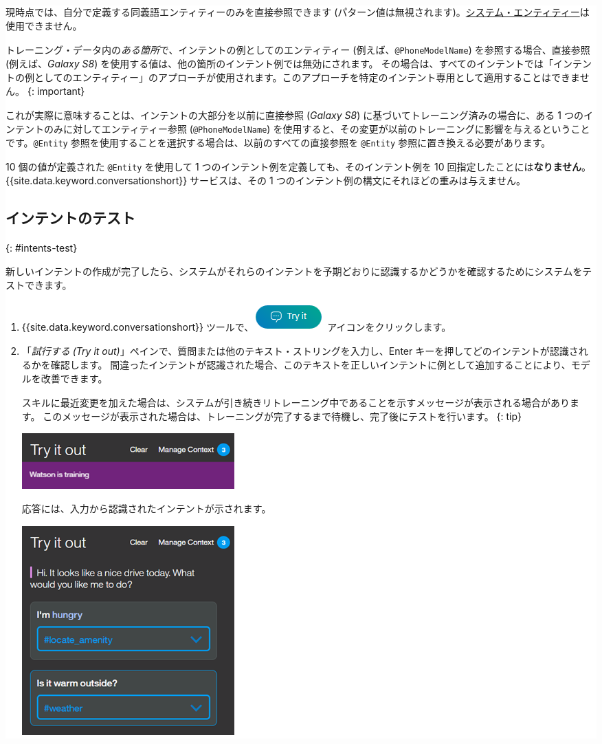 現時点では、自分で定義する同義語エンティティーのみを直接参照できます (パターン値は無視されます)。[システム・エンティティー](/docs/services/assistant?topic=assistant-system-entities)は使用できません。

トレーニング・データ内の*ある箇所*で、インテントの例としてのエンティティー (例えば、`@PhoneModelName`) を参照する場合、直接参照 (例えば、*Galaxy S8*) を使用する値は、他の箇所のインテント例では無効にされます。 その場合は、すべてのインテントでは「インテントの例としてのエンティティー」のアプローチが使用されます。このアプローチを特定のインテント専用として適用することはできません。
{: important}

これが実際に意味することは、インテントの大部分を以前に直接参照 (*Galaxy S8*) に基づいてトレーニング済みの場合に、ある 1 つのインテントのみに対してエンティティー参照 (`@PhoneModelName`) を使用すると、その変更が以前のトレーニングに影響を与えるということです。`@Entity` 参照を使用することを選択する場合は、以前のすべての直接参照を `@Entity` 参照に置き換える必要があります。

10 個の値が定義された `@Entity` を使用して 1 つのインテント例を定義しても、そのインテント例を 10 回指定したことには**なりません**。 {{site.data.keyword.conversationshort}} サービスは、その 1 つのインテント例の構文にそれほどの重みは与えません。

## インテントのテスト
{: #intents-test}

新しいインテントの作成が完了したら、システムがそれらのインテントを予期どおりに認識するかどうかを確認するためにシステムをテストできます。

1.  {{site.data.keyword.conversationshort}} ツールで、![Watson に質問する](images/ask_watson.png) アイコンをクリックします。

1.  「*試行する (Try it out)*」ペインで、質問または他のテキスト・ストリングを入力し、Enter キーを押してどのインテントが認識されるかを確認します。 間違ったインテントが認識された場合、このテキストを正しいインテントに例として追加することにより、モデルを改善できます。

    スキルに最近変更を加えた場合は、システムが引き続きリトレーニング中であることを示すメッセージが表示される場合があります。 このメッセージが表示された場合は、トレーニングが完了するまで待機し、完了後にテストを行います。
    {: tip}

    ![リトレーニング中のメッセージを示す画面キャプチャー](images/training.png)

    応答には、入力から認識されたインテントが示されます。

    ![インテントのテストの画面キャプチャー](images/test_intents.png)
